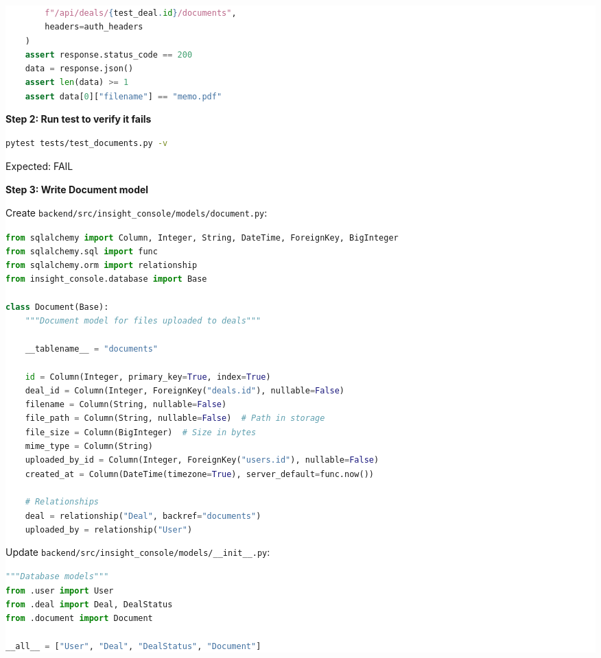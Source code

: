 ```python
        f"/api/deals/{test_deal.id}/documents",
        headers=auth_headers
    )
    assert response.status_code == 200
    data = response.json()
    assert len(data) >= 1
    assert data[0]["filename"] == "memo.pdf"
```

**Step 2: Run test to verify it fails**

```bash
pytest tests/test_documents.py -v
```

Expected: FAIL

**Step 3: Write Document model**

Create `backend/src/insight_console/models/document.py`:

```python
from sqlalchemy import Column, Integer, String, DateTime, ForeignKey, BigInteger
from sqlalchemy.sql import func
from sqlalchemy.orm import relationship
from insight_console.database import Base

class Document(Base):
    """Document model for files uploaded to deals"""

    __tablename__ = "documents"

    id = Column(Integer, primary_key=True, index=True)
    deal_id = Column(Integer, ForeignKey("deals.id"), nullable=False)
    filename = Column(String, nullable=False)
    file_path = Column(String, nullable=False)  # Path in storage
    file_size = Column(BigInteger)  # Size in bytes
    mime_type = Column(String)
    uploaded_by_id = Column(Integer, ForeignKey("users.id"), nullable=False)
    created_at = Column(DateTime(timezone=True), server_default=func.now())

    # Relationships
    deal = relationship("Deal", backref="documents")
    uploaded_by = relationship("User")
```

Update `backend/src/insight_console/models/__init__.py`:

```python
"""Database models"""
from .user import User
from .deal import Deal, DealStatus
from .document import Document

__all__ = ["User", "Deal", "DealStatus", "Document"]
```
